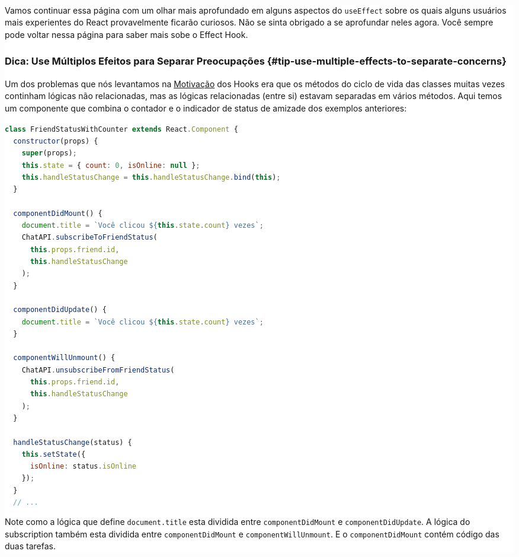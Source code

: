 Vamos continuar essa página com um olhar mais aprofundado em alguns aspectos do `useEffect` sobre os quais alguns usuários mais experientes do React provavelmente ficarão curiosos. Não se sinta obrigado a se aprofundar neles agora. Você sempre pode voltar nessa página para saber mais sobe o Effect Hook.

### Dica: Use Múltiplos Efeitos para Separar Preocupações {#tip-use-multiple-effects-to-separate-concerns}

Um dos problemas que nós levantamos na [Motivação](/docs/hooks-intro.html#complex-components-become-hard-to-understand) dos Hooks era que os métodos do ciclo de vida das classes muitas vezes continham lógicas não relacionadas, mas as lógicas relacionadas (entre si) estavam separadas em vários métodos. Aqui temos um componente que combina o contador e o indicador de status de amizade dos exemplos anteriores:

```js
class FriendStatusWithCounter extends React.Component {
  constructor(props) {
    super(props);
    this.state = { count: 0, isOnline: null };
    this.handleStatusChange = this.handleStatusChange.bind(this);
  }

  componentDidMount() {
    document.title = `Você clicou ${this.state.count} vezes`;
    ChatAPI.subscribeToFriendStatus(
      this.props.friend.id,
      this.handleStatusChange
    );
  }

  componentDidUpdate() {
    document.title = `Você clicou ${this.state.count} vezes`;
  }

  componentWillUnmount() {
    ChatAPI.unsubscribeFromFriendStatus(
      this.props.friend.id,
      this.handleStatusChange
    );
  }

  handleStatusChange(status) {
    this.setState({
      isOnline: status.isOnline
    });
  }
  // ...
```

Note como a lógica que define `document.title` esta dividida entre `componentDidMount` e `componentDidUpdate`. A lógica do subscription também esta dividida entre `componentDidMount` e `componentWillUnmount`. E o `componentDidMount` contém código das duas tarefas.
